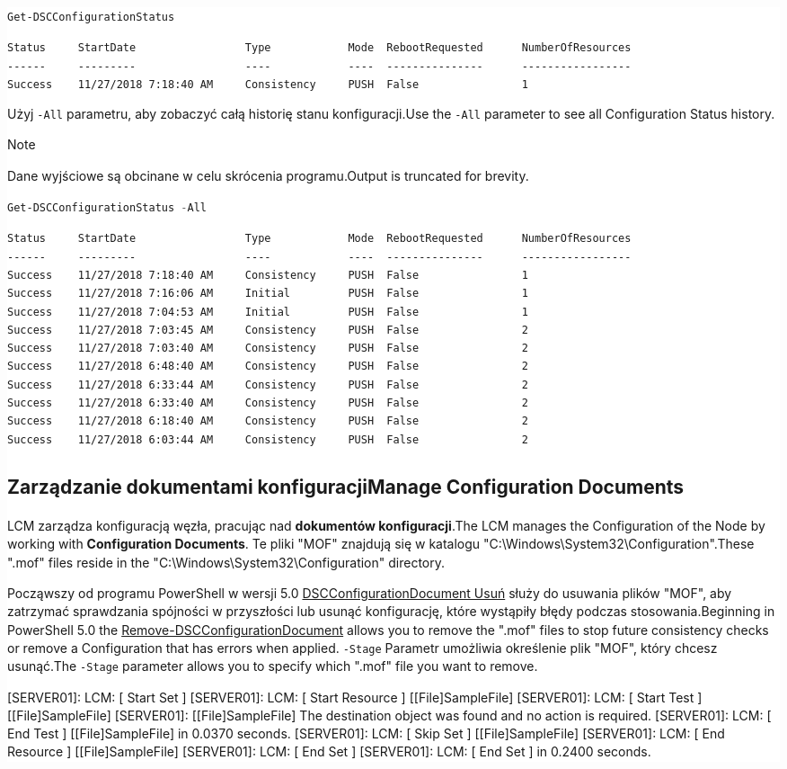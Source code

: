 ```powershell
Get-DSCConfigurationStatus
```

```output
Status     StartDate                 Type            Mode  RebootRequested      NumberOfResources
------     ---------                 ----            ----  ---------------      -----------------
Success    11/27/2018 7:18:40 AM     Consistency     PUSH  False                1
```

<span data-ttu-id="6d685-138">Użyj `-All` parametru, aby zobaczyć całą historię stanu konfiguracji.</span><span class="sxs-lookup"><span data-stu-id="6d685-138">Use the `-All` parameter to see all Configuration Status history.</span></span>

> [!NOTE]
> <span data-ttu-id="6d685-139">Dane wyjściowe są obcinane w celu skrócenia programu.</span><span class="sxs-lookup"><span data-stu-id="6d685-139">Output is truncated for brevity.</span></span>

```powershell
Get-DSCConfigurationStatus -All
```

```output
Status     StartDate                 Type            Mode  RebootRequested      NumberOfResources
------     ---------                 ----            ----  ---------------      -----------------
Success    11/27/2018 7:18:40 AM     Consistency     PUSH  False                1
Success    11/27/2018 7:16:06 AM     Initial         PUSH  False                1
Success    11/27/2018 7:04:53 AM     Initial         PUSH  False                1
Success    11/27/2018 7:03:45 AM     Consistency     PUSH  False                2
Success    11/27/2018 7:03:40 AM     Consistency     PUSH  False                2
Success    11/27/2018 6:48:40 AM     Consistency     PUSH  False                2
Success    11/27/2018 6:33:44 AM     Consistency     PUSH  False                2
Success    11/27/2018 6:33:40 AM     Consistency     PUSH  False                2
Success    11/27/2018 6:18:40 AM     Consistency     PUSH  False                2
Success    11/27/2018 6:03:44 AM     Consistency     PUSH  False                2
```

## <a name="manage-configuration-documents"></a><span data-ttu-id="6d685-140">Zarządzanie dokumentami konfiguracji</span><span class="sxs-lookup"><span data-stu-id="6d685-140">Manage Configuration Documents</span></span>

<span data-ttu-id="6d685-141">LCM zarządza konfiguracją węzła, pracując nad **dokumentów konfiguracji**.</span><span class="sxs-lookup"><span data-stu-id="6d685-141">The LCM manages the Configuration of the Node by working with **Configuration Documents**.</span></span> <span data-ttu-id="6d685-142">Te pliki "MOF" znajdują się w katalogu "C:\Windows\System32\Configuration".</span><span class="sxs-lookup"><span data-stu-id="6d685-142">These ".mof" files reside in the "C:\Windows\System32\Configuration" directory.</span></span>

<span data-ttu-id="6d685-143">Począwszy od programu PowerShell w wersji 5.0 [DSCConfigurationDocument Usuń](/powershell/module/PSDesiredStateConfiguration/Remove-DscConfigurationDocument) służy do usuwania plików "MOF", aby zatrzymać sprawdzania spójności w przyszłości lub usunąć konfigurację, które wystąpiły błędy podczas stosowania.</span><span class="sxs-lookup"><span data-stu-id="6d685-143">Beginning in PowerShell 5.0 the [Remove-DSCConfigurationDocument](/powershell/module/PSDesiredStateConfiguration/Remove-DscConfigurationDocument) allows you to remove the ".mof" files to stop future consistency checks or remove a Configuration that has errors when applied.</span></span> <span data-ttu-id="6d685-144">`-Stage` Parametr umożliwia określenie plik "MOF", który chcesz usunąć.</span><span class="sxs-lookup"><span data-stu-id="6d685-144">The `-Stage` parameter allows you to specify which ".mof" file you want to remove.</span></span>


[SERVER01]: LCM:  [ Start  Set      ]
[SERVER01]: LCM:  [ Start  Resource ]  [[File]SampleFile]
[SERVER01]: LCM:  [ Start  Test     ]  [[File]SampleFile]
[SERVER01]:                            [[File]SampleFile] The destination object was found and no action is required.
[SERVER01]: LCM:  [ End    Test     ]  [[File]SampleFile]  in 0.0370 seconds.
[SERVER01]: LCM:  [ Skip   Set      ]  [[File]SampleFile]
[SERVER01]: LCM:  [ End    Resource ]  [[File]SampleFile]
[SERVER01]: LCM:  [ End    Set      ]
[SERVER01]: LCM:  [ End    Set      ]    in  0.2400 seconds.